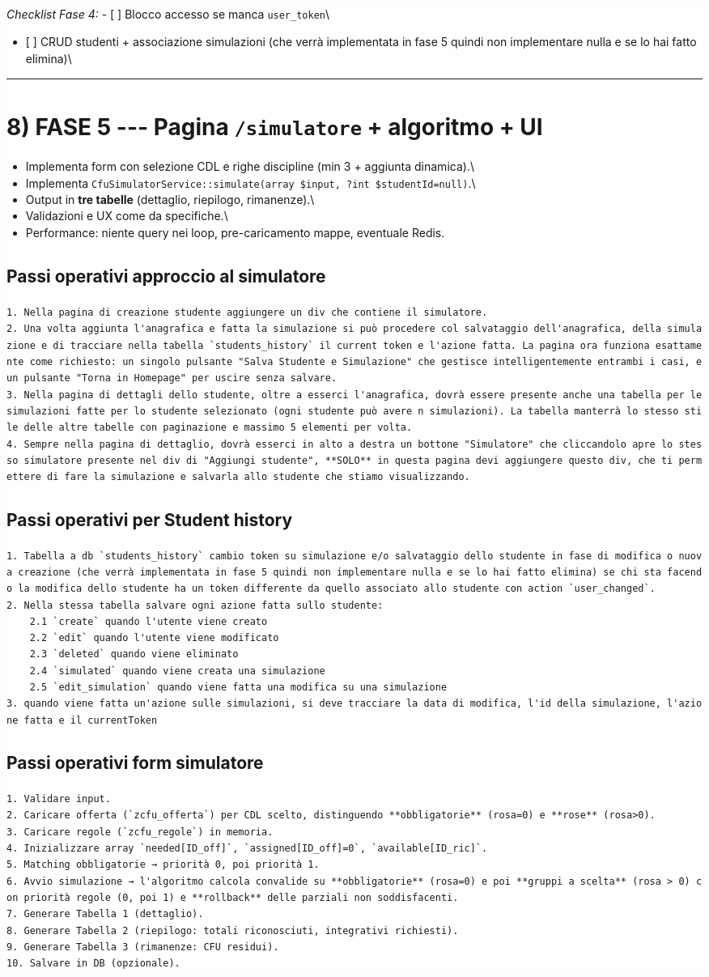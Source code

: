 
*Checklist Fase 4:* - \[ \] Blocco accesso se manca `user_token`\
- \[ \] CRUD studenti + associazione simulazioni (che verrà implementata in fase 5 quindi non implementare nulla e se lo hai fatto elimina)\

------------------------------------------------------------------------

# 8) FASE 5 --- Pagina `/simulatore` + algoritmo + UI

-   Implementa form con selezione CDL e righe discipline (min 3 +
    aggiunta dinamica).\
-   Implementa
    `CfuSimulatorService::simulate(array $input, ?int $studentId=null)`.\
-   Output in **tre tabelle** (dettaglio, riepilogo, rimanenze).\
-   Validazioni e UX come da specifiche.\
-   Performance: niente query nei loop, pre-caricamento mappe, eventuale
    Redis.

## Passi operativi approccio al simulatore
    1. Nella pagina di creazione studente aggiungere un div che contiene il simulatore.
    2. Una volta aggiunta l'anagrafica e fatta la simulazione si può procedere col salvataggio dell'anagrafica, della simulazione e di tracciare nella tabella `students_history` il current token e l'azione fatta. La pagina ora funziona esattamente come richiesto: un singolo pulsante "Salva Studente e Simulazione" che gestisce intelligentemente entrambi i casi, e un pulsante "Torna in Homepage" per uscire senza salvare.
    3. Nella pagina di dettagli dello studente, oltre a esserci l'anagrafica, dovrà essere presente anche una tabella per le simulazioni fatte per lo studente selezionato (ogni studente può avere n simulazioni). La tabella manterrà lo stesso stile delle altre tabelle con paginazione e massimo 5 elementi per volta. 
    4. Sempre nella pagina di dettaglio, dovrà esserci in alto a destra un bottone "Simulatore" che cliccandolo apre lo stesso simulatore presente nel div di "Aggiungi studente", **SOLO** in questa pagina devi aggiungere questo div, che ti permettere di fare la simulazione e salvarla allo studente che stiamo visualizzando. 

## Passi operativi per Student history
    1. Tabella a db `students_history` cambio token su simulazione e/o salvataggio dello studente in fase di modifica o nuova creazione (che verrà implementata in fase 5 quindi non implementare nulla e se lo hai fatto elimina) se chi sta facendo la modifica dello studente ha un token differente da quello associato allo studente con action `user_changed`.
    2. Nella stessa tabella salvare ogni azione fatta sullo studente:
        2.1 `create` quando l'utente viene creato
        2.2 `edit` quando l'utente viene modificato
        2.3 `deleted` quando viene eliminato
        2.4 `simulated` quando viene creata una simulazione
        2.5 `edit_simulation` quando viene fatta una modifica su una simulazione
    3. quando viene fatta un'azione sulle simulazioni, si deve tracciare la data di modifica, l'id della simulazione, l'azione fatta e il currentToken


## Passi operativi form simulatore
    1. Validare input.  
    2. Caricare offerta (`zcfu_offerta`) per CDL scelto, distinguendo **obbligatorie** (rosa=0) e **rose** (rosa>0).  
    3. Caricare regole (`zcfu_regole`) in memoria.  
    4. Inizializzare array `needed[ID_off]`, `assigned[ID_off]=0`, `available[ID_ric]`.  
    5. Matching obbligatorie → priorità 0, poi priorità 1.  
    6. Avvio simulazione → l'algoritmo calcola convalide su **obbligatorie** (rosa=0) e poi **gruppi a scelta** (rosa > 0) con priorità regole (0, poi 1) e **rollback** delle parziali non soddisfacenti.  
    7. Generare Tabella 1 (dettaglio).  
    8. Generare Tabella 2 (riepilogo: totali riconosciuti, integrativi richiesti).  
    9. Generare Tabella 3 (rimanenze: CFU residui).  
    10. Salvare in DB (opzionale).  